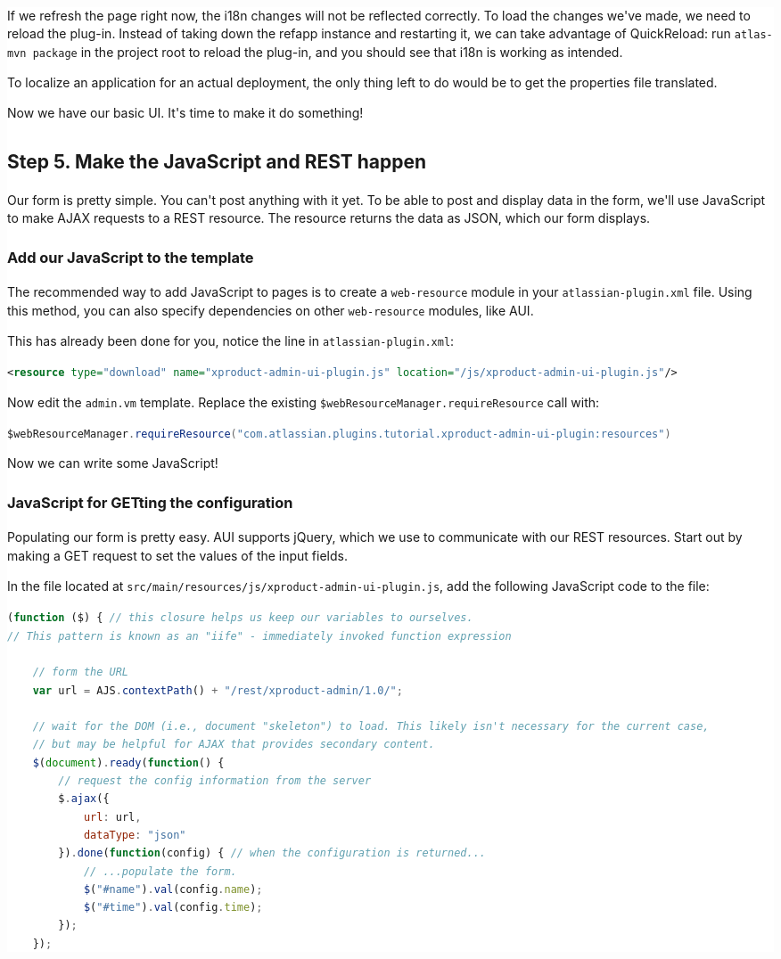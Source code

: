 If we refresh the page right now, the i18n changes will not be reflected correctly. To load the changes we've made, we need to reload the plug-in. Instead of taking down the refapp instance and restarting it, we can take advantage of QuickReload: run `atlas-mvn package` in the project root to reload the plug-in, and you should see that i18n is working as intended.

To localize an application for an actual deployment, the only thing left to do would be to get the properties file translated.

Now we have our basic UI. It's time to make it do something!

## Step 5. Make the JavaScript and REST happen

Our form is pretty simple. You can't post anything with it yet. To be able to post and display data in the form, we'll use JavaScript to make AJAX requests to a REST resource. The resource returns the data as JSON, which our form displays.

### Add our JavaScript to the template

The recommended way to add JavaScript to pages is to create a `web-resource` module in your `atlassian-plugin.xml` file. Using this method, you can also specify dependencies on other `web-resource` modules, like AUI.

This has already been done for you, notice the line in `atlassian-plugin.xml`:

``` xml
<resource type="download" name="xproduct-admin-ui-plugin.js" location="/js/xproduct-admin-ui-plugin.js"/>
```

Now edit the `admin.vm` template. Replace the existing `$webResourceManager.requireResource` call with:

``` java
$webResourceManager.requireResource("com.atlassian.plugins.tutorial.xproduct-admin-ui-plugin:resources")
```

Now we can write some JavaScript!

### JavaScript for GETting the configuration

Populating our form is pretty easy. AUI supports jQuery, which we use to communicate with our REST resources. Start out by making a GET request to set the values of the input fields.

In the file located at `src/main/resources/js/xproduct-admin-ui-plugin.js`, add the following JavaScript code to the file:

``` javascript
(function ($) { // this closure helps us keep our variables to ourselves.
// This pattern is known as an "iife" - immediately invoked function expression
 
    // form the URL
    var url = AJS.contextPath() + "/rest/xproduct-admin/1.0/";
 
    // wait for the DOM (i.e., document "skeleton") to load. This likely isn't necessary for the current case,
    // but may be helpful for AJAX that provides secondary content.
    $(document).ready(function() {
        // request the config information from the server
        $.ajax({
            url: url,
            dataType: "json"
        }).done(function(config) { // when the configuration is returned...
            // ...populate the form.
            $("#name").val(config.name);
            $("#time").val(config.time);
        });
    });

```